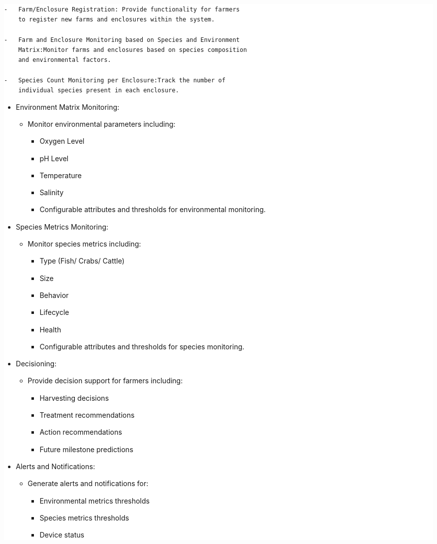     -   Farm/Enclosure Registration: Provide functionality for farmers
        to register new farms and enclosures within the system.

    -   Farm and Enclosure Monitoring based on Species and Environment
        Matrix:Monitor farms and enclosures based on species composition
        and environmental factors.

    -   Species Count Monitoring per Enclosure:Track the number of
        individual species present in each enclosure.



-   Environment Matrix Monitoring:

    -   Monitor environmental parameters including:

        -   Oxygen Level

        -   pH Level

        -   Temperature

        -   Salinity

        -   Configurable attributes and thresholds for environmental
            monitoring.

-   Species Metrics Monitoring:

    -   Monitor species metrics including:

        -   Type (Fish/ Crabs/ Cattle)

        -   Size

        -   Behavior

        -   Lifecycle

        -   Health

        -   Configurable attributes and thresholds for species
            monitoring.

-   Decisioning:

    -   Provide decision support for farmers including:

        -   Harvesting decisions

        -   Treatment recommendations

        -   Action recommendations

        -   Future milestone predictions

-   Alerts and Notifications:

    -   Generate alerts and notifications for:

        -   Environmental metrics thresholds

        -   Species metrics thresholds

        -   Device status
